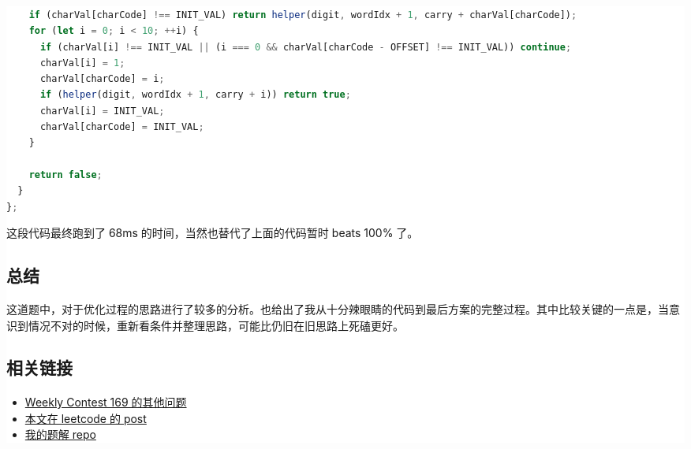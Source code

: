 ```js
    if (charVal[charCode] !== INIT_VAL) return helper(digit, wordIdx + 1, carry + charVal[charCode]);
    for (let i = 0; i < 10; ++i) {
      if (charVal[i] !== INIT_VAL || (i === 0 && charVal[charCode - OFFSET] !== INIT_VAL)) continue;
      charVal[i] = 1;
      charVal[charCode] = i;
      if (helper(digit, wordIdx + 1, carry + i)) return true;
      charVal[i] = INIT_VAL;
      charVal[charCode] = INIT_VAL;
    }

    return false;
  }
};
```

这段代码最终跑到了 68ms 的时间，当然也替代了上面的代码暂时 beats 100% 了。

## 总结

这道题中，对于优化过程的思路进行了较多的分析。也给出了我从十分辣眼睛的代码到最后方案的完整过程。其中比较关键的一点是，当意识到情况不对的时候，重新看条件并整理思路，可能比仍旧在旧思路上死磕更好。

## 相关链接

- [Weekly Contest 169 的其他问题](https://github.com/poppinlp/leetcode#weekly-contest-169)
- [本文在 leetcode 的 post](https://leetcode.com/problems/verbal-arithmetic-puzzle/discuss/469080/JavaScript-Easy-to-understand-68ms-beats-100-explanation-and-optimization)
- [我的题解 repo](https://github.com/poppinlp/leetcode)
